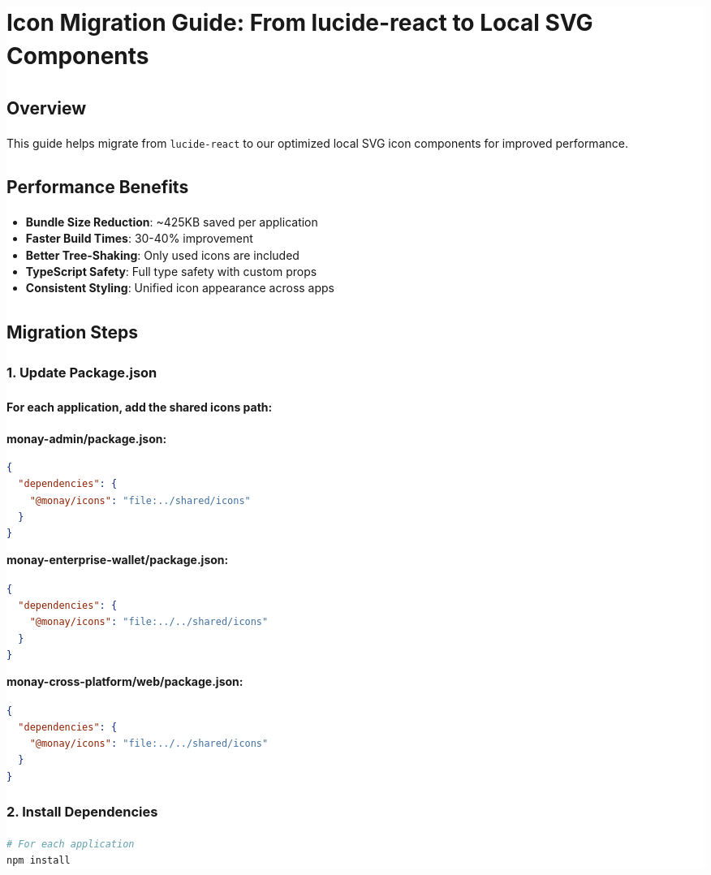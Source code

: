 # Icon Migration Guide: From lucide-react to Local SVG Components

## Overview
This guide helps migrate from `lucide-react` to our optimized local SVG icon components for improved performance.

## Performance Benefits
- **Bundle Size Reduction**: ~425KB saved per application
- **Faster Build Times**: 30-40% improvement
- **Better Tree-Shaking**: Only used icons are included
- **TypeScript Safety**: Full type safety with custom props
- **Consistent Styling**: Unified icon appearance across apps

## Migration Steps

### 1. Update Package.json

#### For each application, add the shared icons path:

**monay-admin/package.json:**
```json
{
  "dependencies": {
    "@monay/icons": "file:../shared/icons"
  }
}
```

**monay-enterprise-wallet/package.json:**
```json
{
  "dependencies": {
    "@monay/icons": "file:../../shared/icons"
  }
}
```

**monay-cross-platform/web/package.json:**
```json
{
  "dependencies": {
    "@monay/icons": "file:../../shared/icons"
  }
}
```

### 2. Install Dependencies
```bash
# For each application
npm install
```
